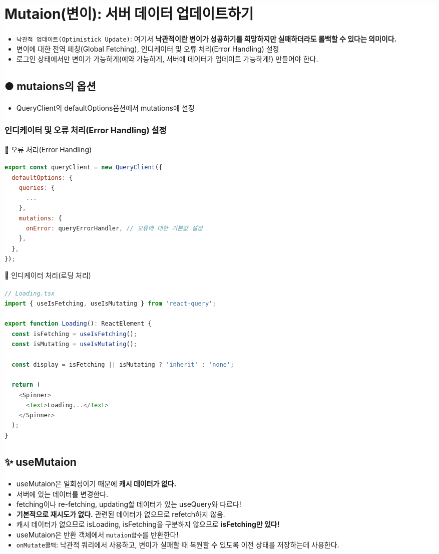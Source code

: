 # Mutaion(변이): 서버 데이터 업데이트하기
- `낙관적 업데이트(Optimistick Update)`: 여기서 **낙관적이란 변이가 성공하기를 희망하지만 실패하더라도 롤백할 수 있다는 의미이다.**
- 변이에 대한 전역 페칭(Global Fetching), 인디케이터 및 오류 처리(Error Handling) 설정
- 로그인 상태에서만 변이가 가능하게(예약 가능하게, 서버에 데이터가 업데이트 가능하게!) 만들어야 한다.

## ● mutaions의 옵션
- QueryClient의 defaultOptions옵션에서 mutations에 설정

### 인디케이터 및 오류 처리(Error Handling) 설정

👾 오류 처리(Error Handling)
```js
export const queryClient = new QueryClient({
  defaultOptions: {
    queries: {
      ...
    },
    mutations: {
      onError: queryErrorHandler, // 오류에 대한 기본값 설정
    },
  },
});
```

👾 인디케이터 처리(로딩 처리)
```js
// Loading.tsx
import { useIsFetching, useIsMutating } from 'react-query';

export function Loading(): ReactElement {
  const isFetching = useIsFetching();
  const isMutating = useIsMutating();

  const display = isFetching || isMutating ? 'inherit' : 'none';
  
  return (
    <Spinner>
      <Text>Loading...</Text>
    </Spinner>
  );
}
```

## ✨ useMutaion
- useMutaion은 일회성이기 때문에 **캐시 데이터가 없다.**
- 서버에 있는 데이터를 변경한다.
- fetching이나 re-fetching, updating할 데이터가 있는 useQuery와 다르다!
- **기본적으로 재시도가 없다.** 관련된 데이터가 없으므로 refetch하지 않음.
- 캐시 데이터가 없으므로 isLoading, isFetching을 구분하지 않으므로 **isFetching만 있다!**
- useMutaion은 반환 객체에서 `mutaion함수`를 반환한다!
- `onMutate콜백`: 낙관적 쿼리에서 사용하고, 변이가 실패할 때 복원할 수 있도록 이전 상태를 저장하는데 사용한다.
